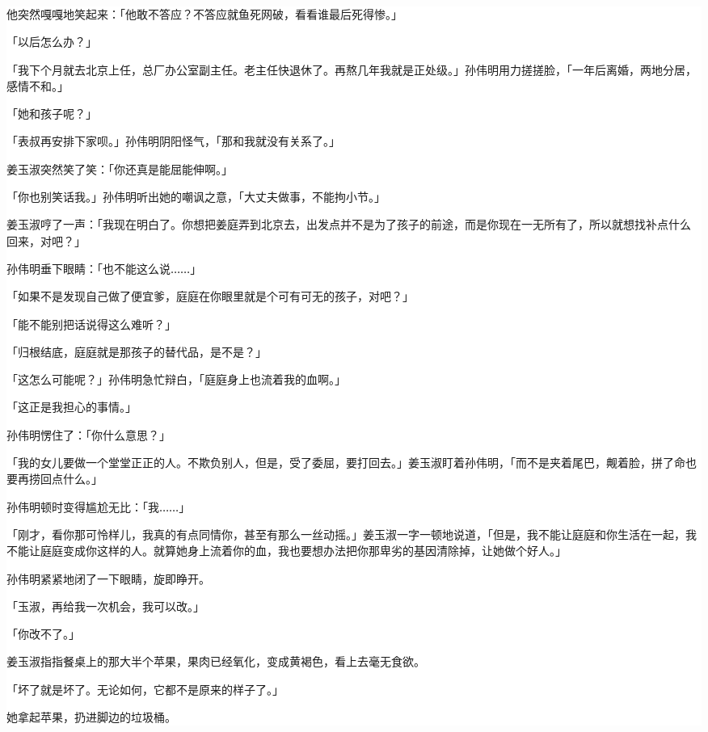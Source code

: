他突然嘎嘎地笑起来：「他敢不答应？不答应就鱼死网破，看看谁最后死得惨。」


「以后怎么办？」


「我下个月就去北京上任，总厂办公室副主任。老主任快退休了。再熬几年我就是正处级。」孙伟明用力搓搓脸，「一年后离婚，两地分居，感情不和。」


「她和孩子呢？」


「表叔再安排下家呗。」孙伟明阴阳怪气，「那和我就没有关系了。」


姜玉淑突然笑了笑：「你还真是能屈能伸啊。」


「你也别笑话我。」孙伟明听出她的嘲讽之意，「大丈夫做事，不能拘小节。」


姜玉淑哼了一声：「我现在明白了。你想把姜庭弄到北京去，出发点并不是为了孩子的前途，而是你现在一无所有了，所以就想找补点什么回来，对吧？」


孙伟明垂下眼睛：「也不能这么说……」


「如果不是发现自己做了便宜爹，庭庭在你眼里就是个可有可无的孩子，对吧？」


「能不能别把话说得这么难听？」


「归根结底，庭庭就是那孩子的替代品，是不是？」


「这怎么可能呢？」孙伟明急忙辩白，「庭庭身上也流着我的血啊。」


「这正是我担心的事情。」


孙伟明愣住了：「你什么意思？」


「我的女儿要做一个堂堂正正的人。不欺负别人，但是，受了委屈，要打回去。」姜玉淑盯着孙伟明，「而不是夹着尾巴，觍着脸，拼了命也要再捞回点什么。」


孙伟明顿时变得尴尬无比：「我……」


「刚才，看你那可怜样儿，我真的有点同情你，甚至有那么一丝动摇。」姜玉淑一字一顿地说道，「但是，我不能让庭庭和你生活在一起，我不能让庭庭变成你这样的人。就算她身上流着你的血，我也要想办法把你那卑劣的基因清除掉，让她做个好人。」


孙伟明紧紧地闭了一下眼睛，旋即睁开。


「玉淑，再给我一次机会，我可以改。」


「你改不了。」


姜玉淑指指餐桌上的那大半个苹果，果肉已经氧化，变成黄褐色，看上去毫无食欲。


「坏了就是坏了。无论如何，它都不是原来的样子了。」


她拿起苹果，扔进脚边的垃圾桶。
